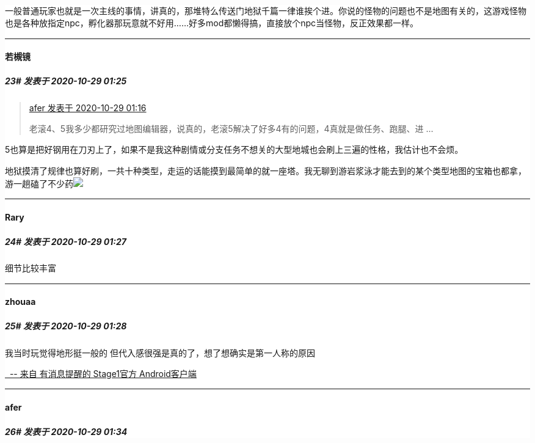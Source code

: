 一般普通玩家也就是一次主线的事情，讲真的，那堆特么传送门地狱千篇一律谁挨个进。你说的怪物的问题也不是地图有关的，这游戏怪物也是各种放指定npc，孵化器那玩意就不好用……好多mod都懒得搞，直接放个npc当怪物，反正效果都一样。







*****

####  若槻镜  
##### 23#       发表于 2020-10-29 01:25



<blockquote><a href="httphttps://bbs.saraba1st.com/2b/forum.php?mod=redirect&amp;goto=findpost&amp;pid=49211252&amp;ptid=1967668" target="_blank">afer 发表于 2020-10-29 01:16</a>

老滚4、5我多少都研究过地图编辑器，说真的，老滚5解决了好多4有的问题，4真就是做任务、跑腿、进 ...</blockquote>
5也算是把好钢用在刀刃上了，如果不是我这种剧情或分支任务不想关的大型地城也会刷上三遍的性格，我估计也不会烦。


地狱摸清了规律也算好刷，一共十种类型，走运的话能摸到最简单的就一座塔。我无聊到游岩浆泳才能去到的某个类型地图的宝箱也都拿，游一趟磕了不少药<img src="https://static.saraba1st.com/image/smiley/face2017/212.png" referrerpolicy="no-referrer">







*****

####  Rary  
##### 24#       发表于 2020-10-29 01:27




细节比较丰富







*****

####  zhouaa  
##### 25#       发表于 2020-10-29 01:28




我当时玩觉得地形挺一般的
但代入感很强是真的了，想了想确实是第一人称的原因

[  -- 来自 有消息提醒的 Stage1官方 Android客户端](https://www.coolapk.com/apk/140634)







*****

####  afer  
##### 26#       发表于 2020-10-29 01:34
